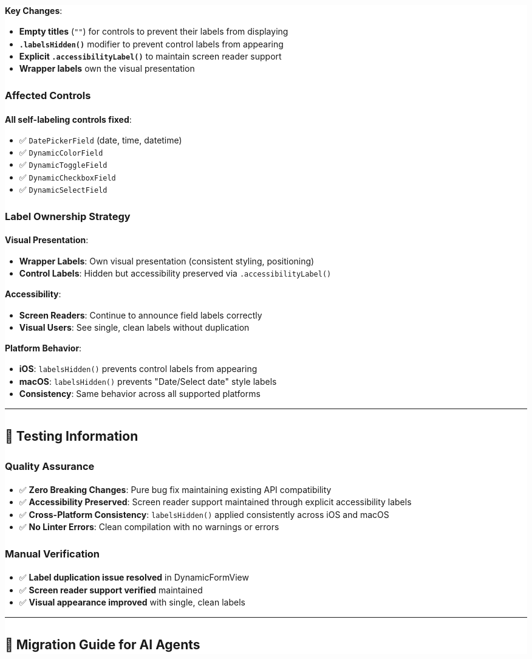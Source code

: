 **Key Changes**:
- **Empty titles** (`""`) for controls to prevent their labels from displaying
- **`.labelsHidden()`** modifier to prevent control labels from appearing
- **Explicit `.accessibilityLabel()`** to maintain screen reader support
- **Wrapper labels** own the visual presentation

### **Affected Controls**

**All self-labeling controls fixed**:
- ✅ `DatePickerField` (date, time, datetime)
- ✅ `DynamicColorField` 
- ✅ `DynamicToggleField`
- ✅ `DynamicCheckboxField`
- ✅ `DynamicSelectField`

### **Label Ownership Strategy**

**Visual Presentation**:
- **Wrapper Labels**: Own visual presentation (consistent styling, positioning)
- **Control Labels**: Hidden but accessibility preserved via `.accessibilityLabel()`

**Accessibility**:
- **Screen Readers**: Continue to announce field labels correctly
- **Visual Users**: See single, clean labels without duplication

**Platform Behavior**:
- **iOS**: `labelsHidden()` prevents control labels from appearing
- **macOS**: `labelsHidden()` prevents "Date/Select date" style labels
- **Consistency**: Same behavior across all supported platforms

---

## 🧪 **Testing Information**

### **Quality Assurance**

- ✅ **Zero Breaking Changes**: Pure bug fix maintaining existing API compatibility
- ✅ **Accessibility Preserved**: Screen reader support maintained through explicit accessibility labels
- ✅ **Cross-Platform Consistency**: `labelsHidden()` applied consistently across iOS and macOS
- ✅ **No Linter Errors**: Clean compilation with no warnings or errors

### **Manual Verification**

- ✅ **Label duplication issue resolved** in DynamicFormView
- ✅ **Screen reader support verified** maintained
- ✅ **Visual appearance improved** with single, clean labels

---

## 🔄 **Migration Guide for AI Agents**
